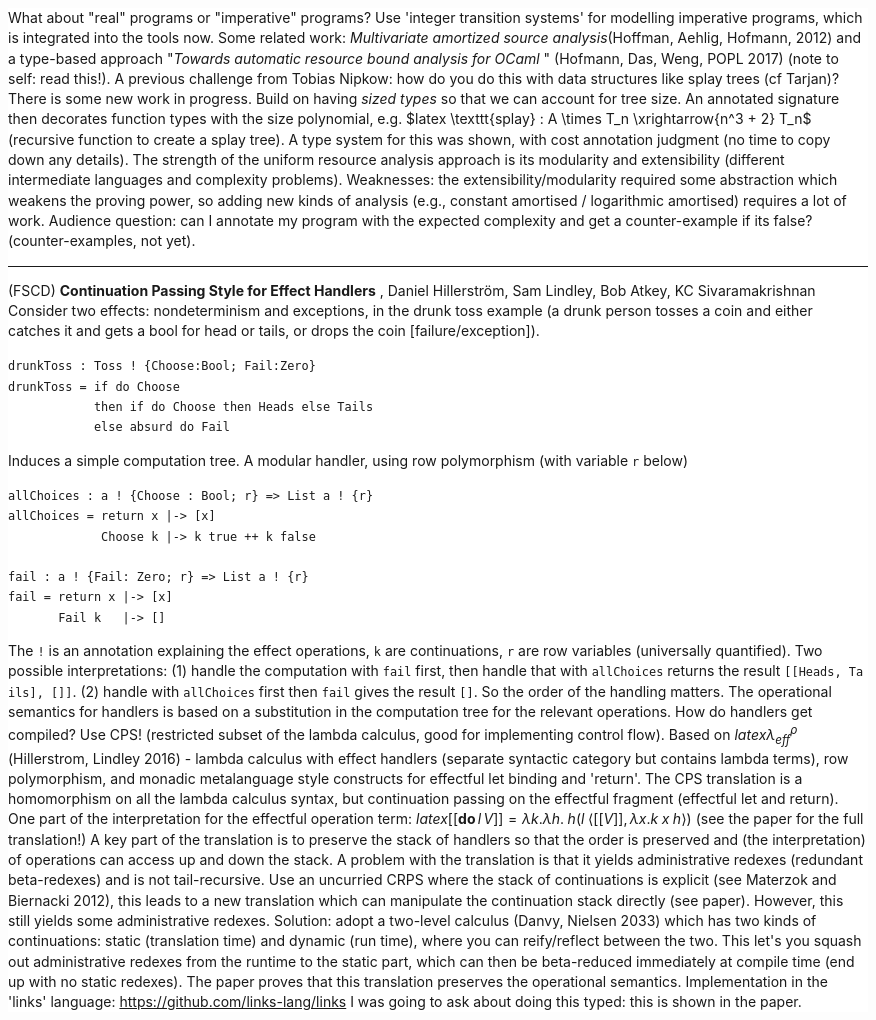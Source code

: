What about "real" programs or "imperative" programs? Use 'integer transition systems' for modelling imperative programs, which is integrated into the tools now. Some related work: _Multivariate amortized source analysis_(Hoffman, Aehlig, Hofmann, 2012) and a type-based approach "_Towards automatic resource bound analysis for OCaml_ " (Hofmann, Das, Weng, POPL 2017) (note to self: read this!). A previous challenge from Tobias Nipkow: how do you do this with data structures like splay trees (cf Tarjan)? There is some new work in progress. Build on having  _sized types_ so that we can account for tree size. An annotated signature then decorates function types with the size polynomial, e.g. $latex \texttt{splay} : A \times T_n \xrightarrow{n^3 + 2} T_n$ (recursive function to create a splay tree). A type system for this was shown, with cost annotation judgment (no time to copy down any details). The strength of the uniform resource analysis approach is its modularity and extensibility (different intermediate languages and complexity problems). Weaknesses: the extensibility/modularity required some abstraction which weakens the proving power, so adding new kinds of analysis (e.g., constant amortised / logarithmic amortised) requires a lot of work. Audience question: can I annotate my program with the expected complexity and get a counter-example if its false? (counter-examples, not yet). 

* * *

(FSCD) **Continuation Passing Style for Effect Handlers** , Daniel Hillerström, Sam Lindley, Bob Atkey, KC Sivaramakrishnan Consider two effects: nondeterminism and exceptions, in the drunk toss example (a drunk person tosses a coin and either catches it and gets a bool for head or tails, or drops the coin [failure/exception]). 
    
    
    drunkToss : Toss ! {Choose:Bool; Fail:Zero}
    drunkToss = if do Choose
                then if do Choose then Heads else Tails
                else absurd do Fail

Induces a simple computation tree. A modular handler, using row polymorphism (with variable `r` below) 
    
    
    allChoices : a ! {Choose : Bool; r} => List a ! {r}
    allChoices = return x |-> [x]
                 Choose k |-> k true ++ k false
    
    fail : a ! {Fail: Zero; r} => List a ! {r}
    fail = return x |-> [x]
           Fail k   |-> []

The `!` is an annotation explaining the effect operations, `k` are continuations, `r` are row variables (universally quantified). Two possible interpretations: (1) handle the computation with `fail` first, then handle that with `allChoices` returns the result `[[Heads, Tails], []]`. (2) handle with `allChoices` first then `fail` gives the result `[]`. So the order of the handling matters. The operational semantics for handlers is based on a substitution in the computation tree for the relevant operations. How do handlers get compiled? Use CPS! (restricted subset of the lambda calculus, good for implementing control flow). Based on $latex \lambda^{\rho}_{\textit{eff}}$ (Hillerstrom, Lindley 2016) - lambda calculus with effect handlers (separate syntactic category but contains lambda terms), row polymorphism, and monadic metalanguage style constructs for effectful let binding and 'return'. The CPS translation is a homomorphism on all the lambda calculus syntax, but continuation passing on the effectful fragment (effectful let and return). One part of the interpretation for the effectful operation term: $latex [[\textbf{do} \, l \, V]] = \lambda k . \lambda h . \; h (l \; \langle[[V]], \lambda x . k \; x \; h\rangle)$ (see the paper for the full translation!) A key part of the translation is to preserve the stack of handlers so that the order is preserved and (the interpretation) of operations can access up and down the stack. A problem with the translation is that it yields administrative redexes (redundant beta-redexes) and is not tail-recursive. Use an uncurried CRPS where the stack of continuations is explicit (see Materzok and Biernacki 2012), this leads to a new translation which can manipulate the continuation stack directly (see paper). However, this still yields some administrative redexes. Solution: adopt a two-level calculus (Danvy, Nielsen 2033) which has two kinds of continuations: static (translation time) and dynamic (run time), where you can reify/reflect between the two. This let's you squash out administrative redexes from the runtime to the static part, which can then be beta-reduced immediately at compile time (end up with no static redexes). The paper proves that this translation preserves the operational semantics. Implementation in the 'links' language: <https://github.com/links-lang/links> I was going to ask about doing this typed: this is shown in the paper. 
